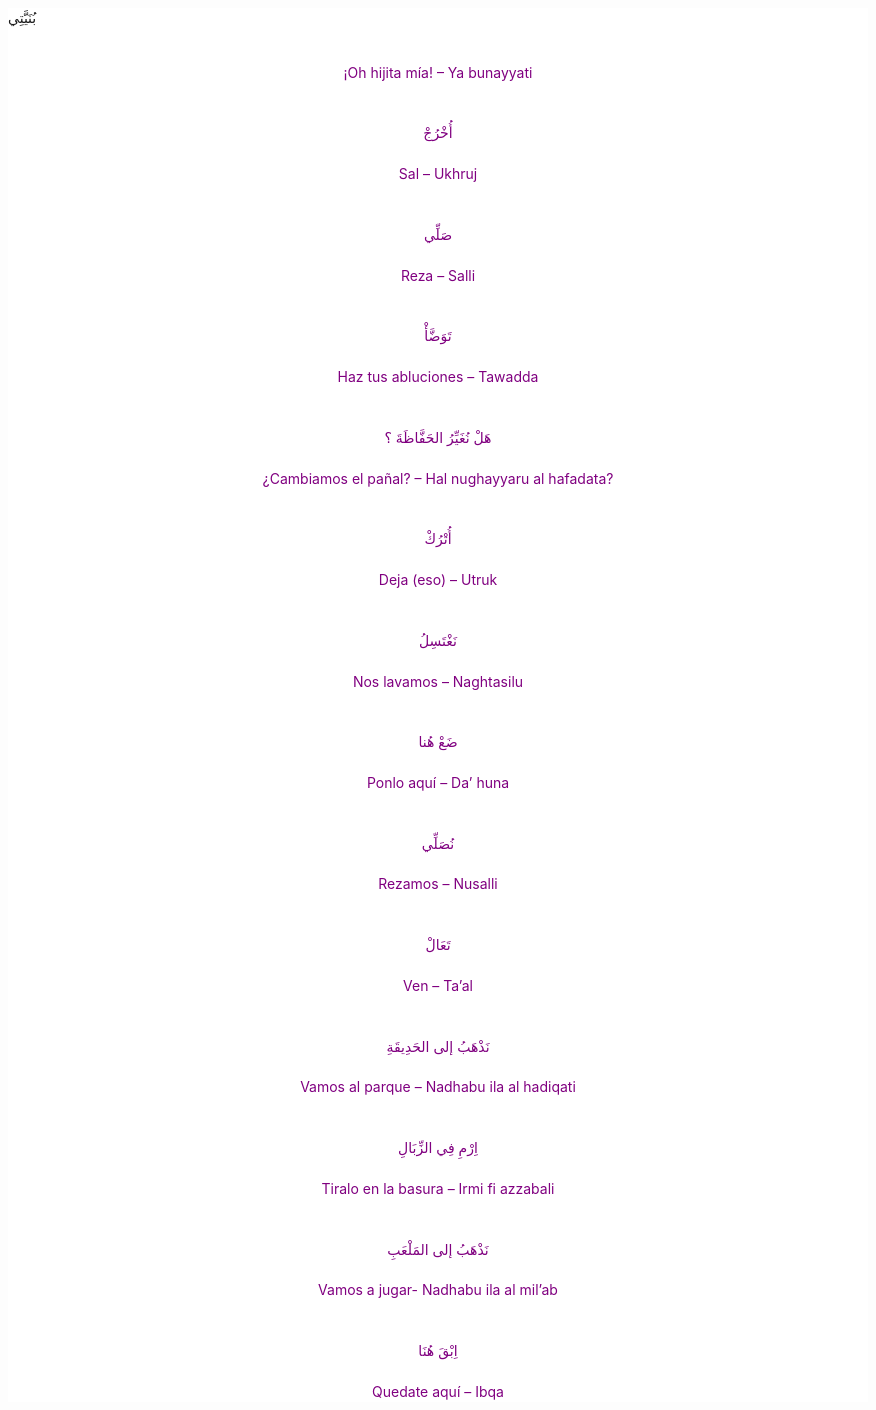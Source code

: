 بُنَيَّتِي</span></div><div style="text-align: center;"><span style="color: purple;"><br /></span></div><div style="text-align: center;"><span style="color: purple;">¡Oh hijita mía! – Ya bunayyati</span></div><div style="text-align: center;"><span style="color: purple;"><br /></span></div><div style="text-align: center;"><span style="color: purple;"><br /></span></div><div style="text-align: center;"><span style="color: purple;">أُخْرُجْ</span></div><div style="text-align: center;"><span style="color: purple;"><br /></span></div><div style="text-align: center;"><span style="color: purple;">Sal – Ukhruj</span></div><div style="text-align: center;"><span style="color: purple;"><br /></span></div><div style="text-align: center;"><span style="color: purple;"><br /></span></div><div style="text-align: center;"><span style="color: purple;">صَلِّي</span></div><div style="text-align: center;"><span style="color: purple;"><br /></span></div><div style="text-align: center;"><span style="color: purple;">Reza – Salli</span></div><div style="text-align: center;"><span style="color: purple;"><br /></span></div><div style="text-align: center;"><span style="color: purple;"><br /></span></div><div style="text-align: center;"><span style="color: purple;">تَوَضَّأْ</span></div><div style="text-align: center;"><span style="color: purple;"><br /></span></div><div style="text-align: center;"><span style="color: purple;">Haz tus abluciones – Tawadda</span></div><div style="text-align: center;"><span style="color: purple;"><br /></span></div><div style="text-align: center;"><span style="color: purple;"><br /></span></div><div style="text-align: center;"><span style="color: purple;">هَلْ نُغَيِّرُ الحَفَّاظَةَ ؟</span></div><div style="text-align: center;"><span style="color: purple;"><br /></span></div><div style="text-align: center;"><span style="color: purple;">¿Cambiamos el pañal? – Hal nughayyaru al hafadata?</span></div><div style="text-align: center;"><span style="color: purple;"><br /></span></div><div style="text-align: center;"><span style="color: purple;"><br /></span></div><div style="text-align: center;"><span style="color: purple;">أُتْرُكْ</span></div><div style="text-align: center;"><span style="color: purple;"><br /></span></div><div style="text-align: center;"><span style="color: purple;">Deja (eso) – Utruk</span></div><div style="text-align: center;"><span style="color: purple;"><br /></span></div><div style="text-align: center;"><span style="color: purple;"><br /></span></div><div style="text-align: center;"><span style="color: purple;">نَغْتَسِلُ</span></div><div style="text-align: center;"><span style="color: purple;"><br /></span></div><div style="text-align: center;"><span style="color: purple;">Nos lavamos – Naghtasilu</span></div><div style="text-align: center;"><span style="color: purple;"><br /></span></div><div style="text-align: center;"><span style="color: purple;"><br /></span></div><div style="text-align: center;"><span style="color: purple;">ضَعْ هُنا</span></div><div style="text-align: center;"><span style="color: purple;"><br /></span></div><div style="text-align: center;"><span style="color: purple;">Ponlo aquí – Da’ huna</span></div><div style="text-align: center;"><span style="color: purple;"><br /></span></div><div style="text-align: center;"><span style="color: purple;"><br /></span></div><div style="text-align: center;"><span style="color: purple;">نُصَلِّي</span></div><div style="text-align: center;"><span style="color: purple;"><br /></span></div><div style="text-align: center;"><span style="color: purple;">Rezamos – Nusalli</span></div><div style="text-align: center;"><span style="color: purple;"><br /></span></div><div style="text-align: center;"><span style="color: purple;"><br /></span></div><div style="text-align: center;"><span style="color: purple;">تَعَالْ</span></div><div style="text-align: center;"><span style="color: purple;"><br /></span></div><div style="text-align: center;"><span style="color: purple;">Ven – Ta’al</span></div><div style="text-align: center;"><span style="color: purple;"><br /></span></div><div style="text-align: center;"><span style="color: purple;"><br /></span></div><div style="text-align: center;"><span style="color: purple;">نَذْهَبُ إلى الحَدِيقَةِ</span></div><div style="text-align: center;"><span style="color: purple;"><br /></span></div><div style="text-align: center;"><span style="color: purple;">Vamos al parque – Nadhabu ila al hadiqati</span></div><div style="text-align: center;"><span style="color: purple;"><br /></span></div><div style="text-align: center;"><span style="color: purple;"><br /></span></div><div style="text-align: center;"><span style="color: purple;">اِرْمِ فِي الزِّبَالِ</span></div><div style="text-align: center;"><span style="color: purple;"><br /></span></div><div style="text-align: center;"><span style="color: purple;">Tiralo en la basura – Irmi fi azzabali</span></div><div style="text-align: center;"><span style="color: purple;"><br /></span></div><div style="text-align: center;"><span style="color: purple;"><br /></span></div><div style="text-align: center;"><span style="color: purple;">نَذْهَبُ إلى المَلْعَبِ</span></div><div style="text-align: center;"><span style="color: purple;"><br /></span></div><div style="text-align: center;"><span style="color: purple;">Vamos a jugar- Nadhabu ila al mil’ab</span></div><div style="text-align: center;"><span style="color: purple;"><br /></span></div><div style="text-align: center;"><span style="color: purple;"><br /></span></div><div style="text-align: center;"><span style="color: purple;">اِبْقَ هُنَا</span></div><div style="text-align: center;"><span style="color: purple;"><br /></span></div><div style="text-align: center;"><span style="color: purple;">Quedate aquí – Ibqa